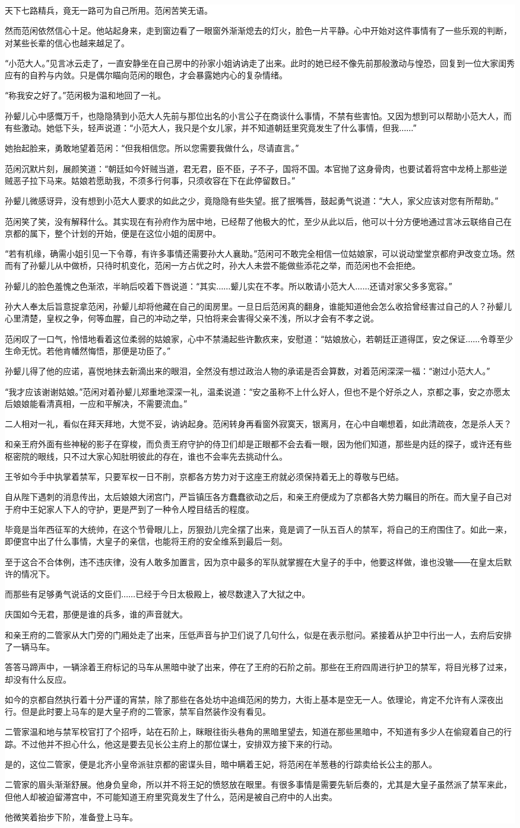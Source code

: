 天下七路精兵，竟无一路可为自己所用。范闲苦笑无语。

然而范闲依然信心十足。他站起身来，走到窗边看了一眼窗外渐渐熄去的灯火，脸色一片平静。心中开始对这件事情有了一些乐观的判断，对某些长辈的信心也越来越足了。

“小范大人。”见言冰云走了，一直安静坐在自己房中的孙家小姐讷讷走了出来。此时的她已经不像先前那般激动与惶恐，回复到一位大家闺秀应有的自矜与内敛。只是偶尔瞄向范闲的眼色，才会暴露她内心的复杂情绪。

“称我安之好了。”范闲极为温和地回了一礼。

孙颦儿心中感慨万千，也隐隐猜到小范大人先前与那位出名的小言公子在商谈什么事情，不禁有些害怕。又因为想到可以帮助小范大人，而有些激动。她低下头，轻声说道：“小范大人，我只是个女儿家，并不知道朝廷里究竟发生了什么事情，但我……”

她抬起脸来，勇敢地望着范闲：“但我相信您。所以您需要我做什么，尽请直言。”

范闲沉默片刻，展颜笑道：“朝廷如今奸贼当道，君无君，臣不臣，子不子，国将不国。本官抛了这身骨肉，也要试着将宫中龙椅上那些逆贼恶子拉下马来。姑娘若愿助我，不须多行何事，只须收容在下在此停留数日。”

孙颦儿微感讶异，没有想到小范大人要求的如此之少，竟隐隐有些失望。抿了抿嘴唇，鼓起勇气说道：“大人，家父应该对您有所帮助。”

范闲笑了笑，没有解释什么。其实现在有孙府作为居中地，已经帮了他极大的忙，至少从此以后，他可以十分方便地通过言冰云联络自己在京都的属下，整个计划的开始，便是在这位小姐的闺房中。

“若有机缘，确需小姐引见一下令尊，有许多事情还需要孙大人襄助。”范闲可不敢完全相信一位姑娘家，可以说动堂堂京都府尹改变立场。然而有了孙颦儿从中做桥，只待时机变化，范闲一方占优之时，孙大人未尝不能做些添花之举，而范闲也不会拒绝。

孙颦儿的脸色羞愧之色渐浓，半晌后咬着下唇说道：“其实……颦儿实在不孝。所以敢请小范大人……还请对家父多多宽容。”

孙大人奉太后旨意捉拿范闲，孙颦儿却将他藏在自己的闺房里。一旦日后范闲真的翻身，谁能知道他会怎么收拾曾经害过自己的人？孙颦儿心里清楚，皇权之争，何等血腥，自己的冲动之举，只怕将来会害得父亲不浅，所以才会有不孝之说。

范闲叹了一口气，怜惜地看着这位柔弱的姑娘家，心中不禁涌起些许歉疚来，安慰道：“姑娘放心，若朝廷正道得匡，安之保证……令尊至少生命无忧。若他肯幡然悔悟，那便是功臣了。”

孙颦儿得了他的应诺，喜悦地抹去新滴出来的眼泪，全然没有想过政治人物的承诺是否会算数，对着范闲深深一福：“谢过小范大人。”

“我才应该谢谢姑娘。”范闲对着孙颦儿郑重地深深一礼，温柔说道：“安之虽称不上什么好人，但也不是个好杀之人，京都之事，安之亦愿太后娘娘能看清真相，一应和平解决，不需要流血。”

二人相对一礼，看似在拜天拜地，大觉不妥，讷讷起身。范闲转身再看窗外寂寞天，银离月，在心中自嘲想着，如此清疏夜，怎是杀人天？

和亲王府外面有些神秘的影子在穿梭，而负责王府守护的侍卫们却是正眼都不会去看一眼，因为他们知道，那些是内廷的探子，或许还有些枢密院的眼线，只不过大家心知肚明彼此的存在，谁也不会率先去挑动什么。

王爷如今手中执掌着禁军，只要军权一日不削，京都各方势力对于这座王府就必须保持着无上的尊敬与巴结。

自从陛下遇刺的消息传出，太后娘娘大闭宫门，严旨镇压各方蠢蠢欲动之后，和亲王府便成为了京都各大势力瞩目的所在。而大皇子自己对于府中王妃家人下人的守护，更是严到了一种令人瞠目结舌的程度。

毕竟是当年西征军的大统帅，在这个节骨眼儿上，厉狠劲儿完全摆了出来，竟是调了一队五百人的禁军，将自己的王府围住了。如此一来，即便宫中出了什么事情，大皇子的亲信，也能将王府的安全维系到最后一刻。

至于这合不合体例，违不违庆律，没有人敢多加置言，因为京中最多的军队就掌握在大皇子的手中，他要这样做，谁也没辙——在皇太后默许的情况下。

而那些有足够勇气说话的文臣们……已经于今日太极殿上，被尽数逮入了大狱之中。

庆国如今无君，那便是谁的兵多，谁的声音就大。

和亲王府的二管家从大门旁的门厢处走了出来，压低声音与护卫们说了几句什么，似是在表示慰问。紧接着从护卫中行出一人，去府后安排了一辆马车。

答答马蹄声中，一辆涂着王府标记的马车从黑暗中驶了出来，停在了王府的石阶之前。那些在王府四周进行护卫的禁军，将目光移了过来，却没有什么反应。

如今的京都自然执行着十分严谨的宵禁，除了那些在各处坊中追缉范闲的势力，大街上基本是空无一人。依理论，肯定不允许有人深夜出行。但是此时要上马车的是大皇子府的二管家，禁军自然装作没有看见。

二管家温和地与禁军校官打了个招呼，站在石阶上，眯眼往街头巷角的黑暗里望去，知道在那些黑暗中，不知道有多少人在偷窥着自己的行踪。不过他并不担心什么，他这是要去见长公主府上的那位谋士，安排双方接下来的行动。

是的，这位二管家，便是北齐小皇帝派驻京都的密谍头目，暗中瞒着王妃，将范闲在羊葱巷的行踪卖给长公主的那人。

二管家的眉头渐渐舒展。他身负皇命，所以并不将王妃的愤怒放在眼里。有很多事情是需要先斩后奏的，尤其是大皇子虽然派了禁军来此，但他人却被迫留滞宫中，不可能知道王府里究竟发生了什么，范闲是被自己府中的人出卖。

他微笑着抬步下阶，准备登上马车。
